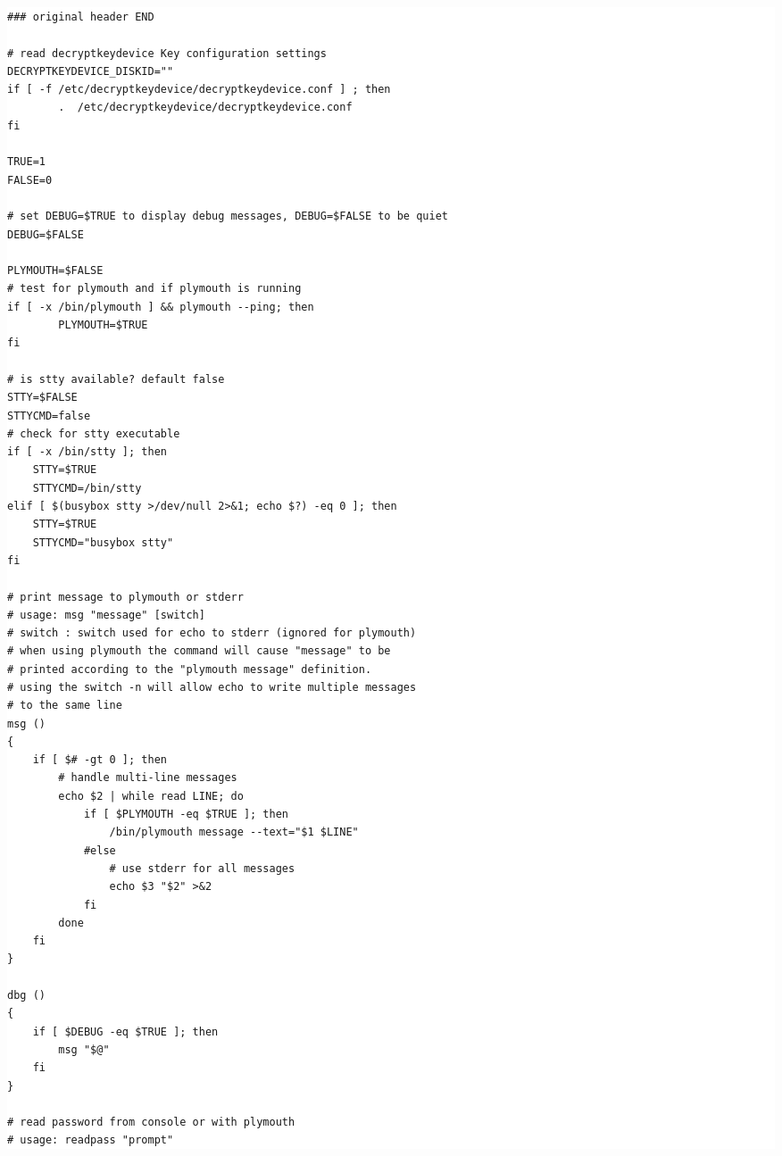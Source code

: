 ```
### original header END

# read decryptkeydevice Key configuration settings
DECRYPTKEYDEVICE_DISKID=""
if [ -f /etc/decryptkeydevice/decryptkeydevice.conf ] ; then
		.  /etc/decryptkeydevice/decryptkeydevice.conf
fi

TRUE=1
FALSE=0

# set DEBUG=$TRUE to display debug messages, DEBUG=$FALSE to be quiet
DEBUG=$FALSE

PLYMOUTH=$FALSE
# test for plymouth and if plymouth is running
if [ -x /bin/plymouth ] && plymouth --ping; then
        PLYMOUTH=$TRUE
fi

# is stty available? default false
STTY=$FALSE
STTYCMD=false
# check for stty executable
if [ -x /bin/stty ]; then
	STTY=$TRUE
	STTYCMD=/bin/stty
elif [ $(busybox stty >/dev/null 2>&1; echo $?) -eq 0 ]; then
	STTY=$TRUE
	STTYCMD="busybox stty"
fi

# print message to plymouth or stderr
# usage: msg "message" [switch]
# switch : switch used for echo to stderr (ignored for plymouth)
# when using plymouth the command will cause "message" to be
# printed according to the "plymouth message" definition.
# using the switch -n will allow echo to write multiple messages
# to the same line
msg ()
{
	if [ $# -gt 0 ]; then
		# handle multi-line messages
		echo $2 | while read LINE; do
			if [ $PLYMOUTH -eq $TRUE ]; then
				/bin/plymouth message --text="$1 $LINE"		
			#else
				# use stderr for all messages
				echo $3 "$2" >&2
			fi
		done
	fi
}

dbg ()
{
	if [ $DEBUG -eq $TRUE ]; then
		msg "$@"
	fi
}

# read password from console or with plymouth
# usage: readpass "prompt"
```